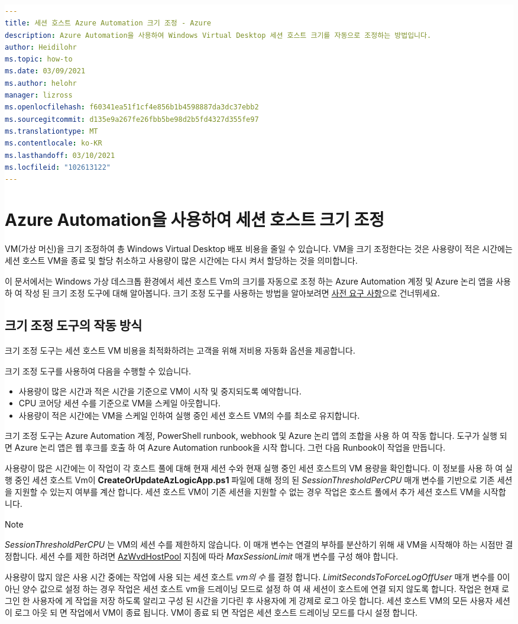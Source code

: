 ```yaml
---
title: 세션 호스트 Azure Automation 크기 조정 - Azure
description: Azure Automation을 사용하여 Windows Virtual Desktop 세션 호스트 크기를 자동으로 조정하는 방법입니다.
author: Heidilohr
ms.topic: how-to
ms.date: 03/09/2021
ms.author: helohr
manager: lizross
ms.openlocfilehash: f60341ea51f1cf4e856b1b4598887da3dc37ebb2
ms.sourcegitcommit: d135e9a267fe26fbb5be98d2b5fd4327d355fe97
ms.translationtype: MT
ms.contentlocale: ko-KR
ms.lasthandoff: 03/10/2021
ms.locfileid: "102613122"
---
```

# <a name="scale-session-hosts-using-azure-automation"></a>Azure Automation을 사용하여 세션 호스트 크기 조정

VM(가상 머신)을 크기 조정하여 총 Windows Virtual Desktop 배포 비용을 줄일 수 있습니다. VM을 크기 조정한다는 것은 사용량이 적은 시간에는 세션 호스트 VM을 종료 및 할당 취소하고 사용량이 많은 시간에는 다시 켜서 할당하는 것을 의미합니다.

이 문서에서는 Windows 가상 데스크톱 환경에서 세션 호스트 Vm의 크기를 자동으로 조정 하는 Azure Automation 계정 및 Azure 논리 앱을 사용 하 여 작성 된 크기 조정 도구에 대해 알아봅니다. 크기 조정 도구를 사용하는 방법을 알아보려면 [사전 요구 사항](#prerequisites)으로 건너뛰세요.

## <a name="how-the-scaling-tool-works"></a>크기 조정 도구의 작동 방식

크기 조정 도구는 세션 호스트 VM 비용을 최적화하려는 고객을 위해 저비용 자동화 옵션을 제공합니다.

크기 조정 도구를 사용하여 다음을 수행할 수 있습니다.

- 사용량이 많은 시간과 적은 시간을 기준으로 VM이 시작 및 중지되도록 예약합니다.
- CPU 코어당 세션 수를 기준으로 VM을 스케일 아웃합니다.
- 사용량이 적은 시간에는 VM을 스케일 인하여 실행 중인 세션 호스트 VM의 수를 최소로 유지합니다.

크기 조정 도구는 Azure Automation 계정, PowerShell runbook, webhook 및 Azure 논리 앱의 조합을 사용 하 여 작동 합니다. 도구가 실행 되 면 Azure 논리 앱은 웹 후크를 호출 하 여 Azure Automation runbook을 시작 합니다. 그런 다음 Runbook이 작업을 만듭니다.

사용량이 많은 시간에는 이 작업이 각 호스트 풀에 대해 현재 세션 수와 현재 실행 중인 세션 호스트의 VM 용량을 확인합니다. 이 정보를 사용 하 여 실행 중인 세션 호스트 Vm이 **CreateOrUpdateAzLogicApp.ps1** 파일에 대해 정의 된 *SessionThresholdPerCPU* 매개 변수를 기반으로 기존 세션을 지원할 수 있는지 여부를 계산 합니다. 세션 호스트 VM이 기존 세션을 지원할 수 없는 경우 작업은 호스트 풀에서 추가 세션 호스트 VM을 시작합니다.

>[!NOTE]
>*SessionThresholdPerCPU* 는 VM의 세션 수를 제한하지 않습니다. 이 매개 변수는 연결의 부하를 분산하기 위해 새 VM을 시작해야 하는 시점만 결정합니다. 세션 수를 제한 하려면 [AzWvdHostPool](configure-host-pool-load-balancing.md#configure-breadth-first-load-balancing) 지침에 따라 *MaxSessionLimit* 매개 변수를 구성 해야 합니다.

사용량이 많지 않은 사용 시간 중에는 작업에 사용 되는 세션 호스트 *vm의 수* 를 결정 합니다. *LimitSecondsToForceLogOffUser* 매개 변수를 0이 아닌 양수 값으로 설정 하는 경우 작업은 세션 호스트 vm을 드레이닝 모드로 설정 하 여 새 세션이 호스트에 연결 되지 않도록 합니다. 작업은 현재 로그인 한 사용자에 게 작업을 저장 하도록 알리고 구성 된 시간을 기다린 후 사용자에 게 강제로 로그 아웃 합니다. 세션 호스트 VM의 모든 사용자 세션이 로그 아웃 되 면 작업에서 VM이 종료 됩니다. VM이 종료 되 면 작업은 세션 호스트 드레이닝 모드를 다시 설정 합니다.
